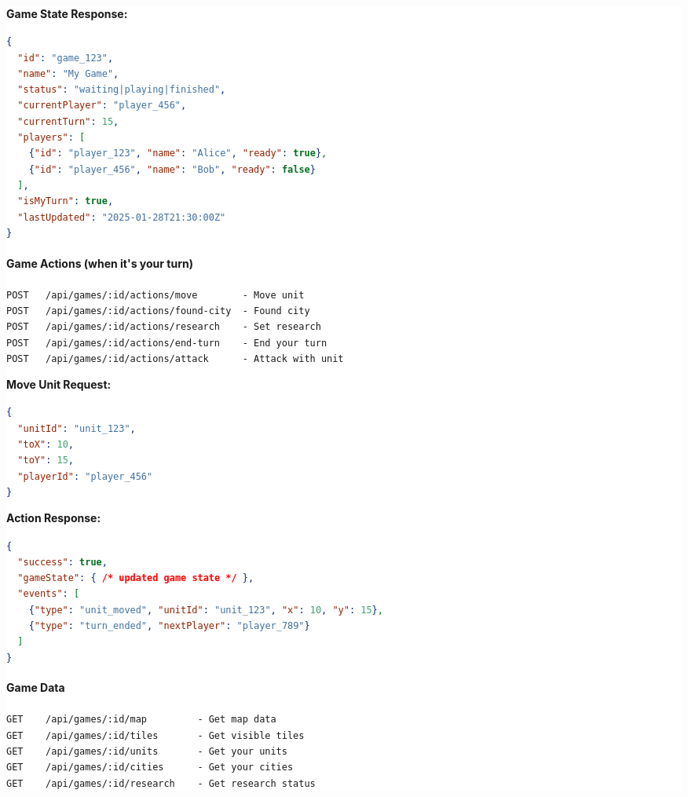 **Game State Response:**
```json
{
  "id": "game_123",
  "name": "My Game", 
  "status": "waiting|playing|finished",
  "currentPlayer": "player_456",
  "currentTurn": 15,
  "players": [
    {"id": "player_123", "name": "Alice", "ready": true},
    {"id": "player_456", "name": "Bob", "ready": false}
  ],
  "isMyTurn": true,
  "lastUpdated": "2025-01-28T21:30:00Z"
}
```

#### Game Actions (when it's your turn)
```
POST   /api/games/:id/actions/move        - Move unit
POST   /api/games/:id/actions/found-city  - Found city  
POST   /api/games/:id/actions/research    - Set research
POST   /api/games/:id/actions/end-turn    - End your turn
POST   /api/games/:id/actions/attack      - Attack with unit
```

**Move Unit Request:**
```json
{
  "unitId": "unit_123",
  "toX": 10,
  "toY": 15,
  "playerId": "player_456"
}
```

**Action Response:**
```json
{
  "success": true,
  "gameState": { /* updated game state */ },
  "events": [
    {"type": "unit_moved", "unitId": "unit_123", "x": 10, "y": 15},
    {"type": "turn_ended", "nextPlayer": "player_789"}
  ]
}
```

#### Game Data
```
GET    /api/games/:id/map         - Get map data
GET    /api/games/:id/tiles       - Get visible tiles  
GET    /api/games/:id/units       - Get your units
GET    /api/games/:id/cities      - Get your cities
GET    /api/games/:id/research    - Get research status
```
